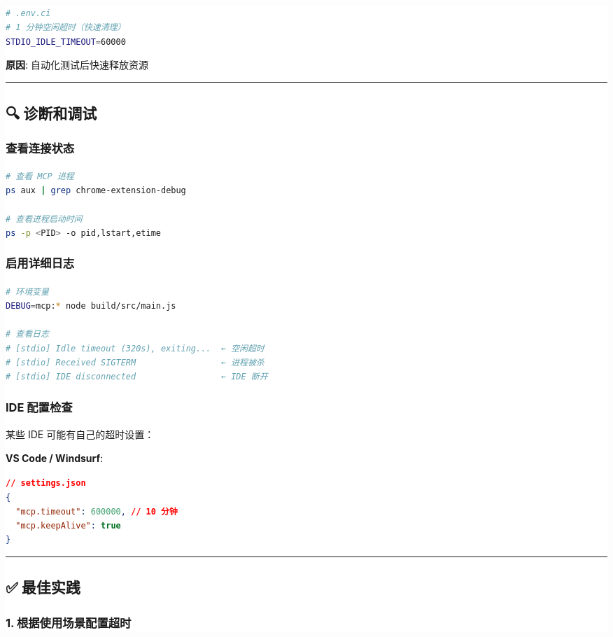 ```bash
# .env.ci
# 1 分钟空闲超时（快速清理）
STDIO_IDLE_TIMEOUT=60000
```

**原因**: 自动化测试后快速释放资源

---

## 🔍 诊断和调试

### 查看连接状态

```bash
# 查看 MCP 进程
ps aux | grep chrome-extension-debug

# 查看进程启动时间
ps -p <PID> -o pid,lstart,etime
```

### 启用详细日志

```bash
# 环境变量
DEBUG=mcp:* node build/src/main.js

# 查看日志
# [stdio] Idle timeout (320s), exiting...  ← 空闲超时
# [stdio] Received SIGTERM                 ← 进程被杀
# [stdio] IDE disconnected                 ← IDE 断开
```

### IDE 配置检查

某些 IDE 可能有自己的超时设置：

**VS Code / Windsurf**:

```json
// settings.json
{
  "mcp.timeout": 600000, // 10 分钟
  "mcp.keepAlive": true
}
```

---

## ✅ 最佳实践

### 1. 根据使用场景配置超时
